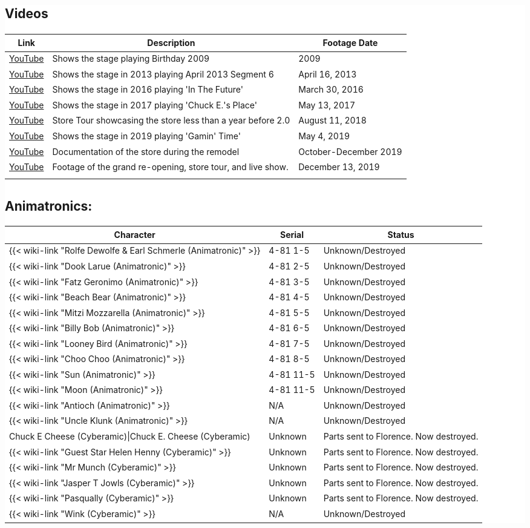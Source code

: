 ## Videos

| Link                                                   | Description                                                 | Footage Date          |
|--------------------------------------------------------|-------------------------------------------------------------|-----------------------|
| [YouTube](https://youtu.be/7ZC3teXTaxw)                | Shows the stage playing Birthday 2009                       | 2009                  |
| [YouTube](https://www.youtube.com/watch?v=P7UI9Qe38vI) | Shows the stage in 2013 playing April 2013 Segment 6        | April 16, 2013        |
| [YouTube](https://youtu.be/WwbqtFRVxR4)                | Shows the stage in 2016 playing 'In The Future'             | March 30, 2016        |
| [YouTube](https://www.youtube.com/watch?v=xzi9ZbuKo-0) | Shows the stage in 2017 playing 'Chuck E.'s Place'          | May 13, 2017          |
| [YouTube](https://www.youtube.com/watch?v=KEQlkbmODjk) | Store Tour showcasing the store less than a year before 2.0 | August 11, 2018       |
| [YouTube](https://www.youtube.com/watch?v=pgyiSoNSVWQ) | Shows the stage in 2019 playing 'Gamin' Time'               | May 4, 2019           |
| [YouTube](https://www.youtube.com/watch?v=eRjHjw41hfE) | Documentation of the store during the remodel               | October-December 2019 |
| [YouTube](https://www.youtube.com/watch?v=OGzY4lbWz9M) | Footage of the grand re-opening, store tour, and live show. | December 13, 2019     |
|                                                        |                                                             |                       |

## Animatronics:

| Character                                                                 | Serial    | Status                                 |
|---------------------------------------------------------------------------|-----------|----------------------------------------|
| {{< wiki-link "Rolfe Dewolfe &amp; Earl Schmerle (Animatronic)" >}} | 4-81 1-5  | Unknown/Destroyed                      |
| {{< wiki-link "Dook Larue (Animatronic)" >}}                        | 4-81 2-5  | Unknown/Destroyed                      |
| {{< wiki-link "Fatz Geronimo (Animatronic)" >}}                     | 4-81 3-5  | Unknown/Destroyed                      |
| {{< wiki-link "Beach Bear (Animatronic)" >}}                        | 4-81 4-5  | Unknown/Destroyed                      |
| {{< wiki-link "Mitzi Mozzarella (Animatronic)" >}}                  | 4-81 5-5  | Unknown/Destroyed                      |
| {{< wiki-link "Billy Bob (Animatronic)" >}}                         | 4-81 6-5  | Unknown/Destroyed                      |
| {{< wiki-link "Looney Bird (Animatronic)" >}}                       | 4-81 7-5  | Unknown/Destroyed                      |
| {{< wiki-link "Choo Choo (Animatronic)" >}}                         | 4-81 8-5  | Unknown/Destroyed                      |
| {{< wiki-link "Sun (Animatronic)" >}}                               | 4-81 11-5 | Unknown/Destroyed                      |
| {{< wiki-link "Moon (Animatronic)" >}}                              | 4-81 11-5 | Unknown/Destroyed                      |
| {{< wiki-link "Antioch (Animatronic)" >}}                           | N/A       | Unknown/Destroyed                      |
| {{< wiki-link "Uncle Klunk (Animatronic)" >}}                       | N/A       | Unknown/Destroyed                      |
| Chuck E Cheese (Cyberamic)\|Chuck E. Cheese (Cyberamic)                   | Unknown   | Parts sent to Florence. Now destroyed. |
| {{< wiki-link "Guest Star Helen Henny (Cyberamic)" >}}              | Unknown   | Parts sent to Florence. Now destroyed. |
| {{< wiki-link "Mr Munch (Cyberamic)" >}}                            | Unknown   | Parts sent to Florence. Now destroyed. |
| {{< wiki-link "Jasper T Jowls (Cyberamic)" >}}                      | Unknown   | Parts sent to Florence. Now destroyed. |
| {{< wiki-link "Pasqually (Cyberamic)" >}}                           | Unknown   | Parts sent to Florence. Now destroyed. |
| {{< wiki-link "Wink (Cyberamic)" >}}                                | N/A       | Unknown/Destroyed                      |